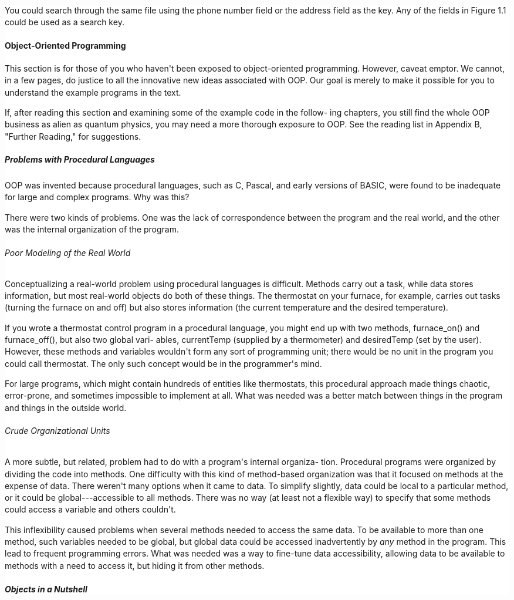 You could search through the same file using the phone number field or the address field as the key. Any of the fields in Figure 1.1 could be used as a search key.

#### Object-Oriented Programming

This section is for those of you who haven't been exposed to object-oriented programming. However, caveat emptor. We cannot, in a few pages, do justice to all the innovative new ideas associated with OOP. Our goal is merely to make it possible for you to understand the example programs in the text.

If, after reading this section and examining some of the example code in the follow- ing chapters, you still find the whole OOP business as alien as quantum physics, you may need a more thorough exposure to OOP. See the reading list in Appendix B, "Further Reading," for suggestions.

##### Problems with Procedural Languages

OOP was invented because procedural languages, such as C, Pascal, and
early versions of BASIC, were found to be inadequate for large and
complex programs. Why was this?

There were two kinds of problems. One was the lack of correspondence between the program and the real world, and the other was the internal organization of the program.

###### Poor Modeling of the Real World

Conceptualizing a real-world problem using procedural languages is difficult. Methods carry out a task, while data stores information, but most real-world objects do both of these things. The thermostat on your furnace, for example, carries out tasks (turning the furnace on and off) but also stores information (the current temperature and the desired temperature).

If you wrote a thermostat control program in a procedural language, you might end up with two methods, furnace\_on() and furnace\_off(), but also two global vari- ables, currentTemp (supplied by a thermometer) and desiredTemp (set by the user). However, these methods and variables wouldn't form any sort of programming unit; there would be no unit in the program you could call thermostat. The only such concept would be in the programmer's mind.

For large programs, which might contain hundreds of entities like thermostats, this procedural approach made things chaotic, error-prone, and sometimes impossible to implement at all. What was needed was a better match between things in the program and things in the outside world.

###### Crude Organizational Units

A more subtle, but related, problem had to do with a program's internal organiza- tion. Procedural programs were organized by dividing the code into methods. One difficulty with this kind of method-based organization was that it focused on methods at the expense of data. There weren't many options when it came to data. To simplify slightly, data could be local to a particular method, or it could be global---accessible to all methods. There was no way (at least not a flexible way) to specify that some methods could access a variable and others couldn't.

This inflexibility caused problems when several methods needed to access the same data. To be available to more than one method, such variables needed to be global, but global data could be accessed inadvertently by *any* method in the program. This lead to frequent programming errors. What was needed was a way to fine-tune data accessibility, allowing data to be available to methods with a need to access it, but hiding it from other methods.

##### Objects in a Nutshell
